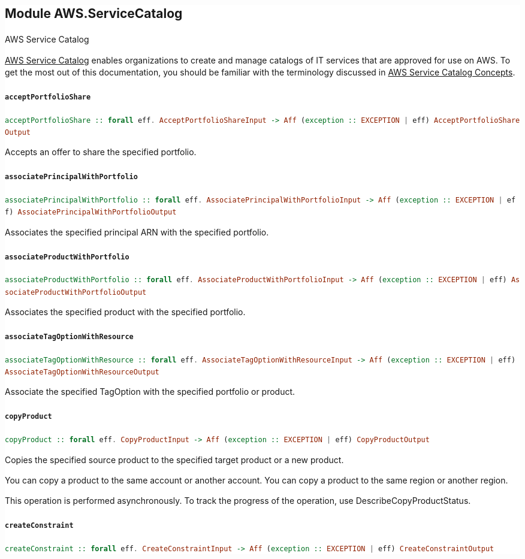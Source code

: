 ## Module AWS.ServiceCatalog

<fullname>AWS Service Catalog</fullname> <p> <a href="https://aws.amazon.com/servicecatalog/">AWS Service Catalog</a> enables organizations to create and manage catalogs of IT services that are approved for use on AWS. To get the most out of this documentation, you should be familiar with the terminology discussed in <a href="http://docs.aws.amazon.com/servicecatalog/latest/adminguide/what-is_concepts.html">AWS Service Catalog Concepts</a>.</p>

#### `acceptPortfolioShare`

``` purescript
acceptPortfolioShare :: forall eff. AcceptPortfolioShareInput -> Aff (exception :: EXCEPTION | eff) AcceptPortfolioShareOutput
```

<p>Accepts an offer to share the specified portfolio.</p>

#### `associatePrincipalWithPortfolio`

``` purescript
associatePrincipalWithPortfolio :: forall eff. AssociatePrincipalWithPortfolioInput -> Aff (exception :: EXCEPTION | eff) AssociatePrincipalWithPortfolioOutput
```

<p>Associates the specified principal ARN with the specified portfolio.</p>

#### `associateProductWithPortfolio`

``` purescript
associateProductWithPortfolio :: forall eff. AssociateProductWithPortfolioInput -> Aff (exception :: EXCEPTION | eff) AssociateProductWithPortfolioOutput
```

<p>Associates the specified product with the specified portfolio.</p>

#### `associateTagOptionWithResource`

``` purescript
associateTagOptionWithResource :: forall eff. AssociateTagOptionWithResourceInput -> Aff (exception :: EXCEPTION | eff) AssociateTagOptionWithResourceOutput
```

<p>Associate the specified TagOption with the specified portfolio or product.</p>

#### `copyProduct`

``` purescript
copyProduct :: forall eff. CopyProductInput -> Aff (exception :: EXCEPTION | eff) CopyProductOutput
```

<p>Copies the specified source product to the specified target product or a new product.</p> <p>You can copy a product to the same account or another account. You can copy a product to the same region or another region.</p> <p>This operation is performed asynchronously. To track the progress of the operation, use <a>DescribeCopyProductStatus</a>.</p>

#### `createConstraint`

``` purescript
createConstraint :: forall eff. CreateConstraintInput -> Aff (exception :: EXCEPTION | eff) CreateConstraintOutput
```
